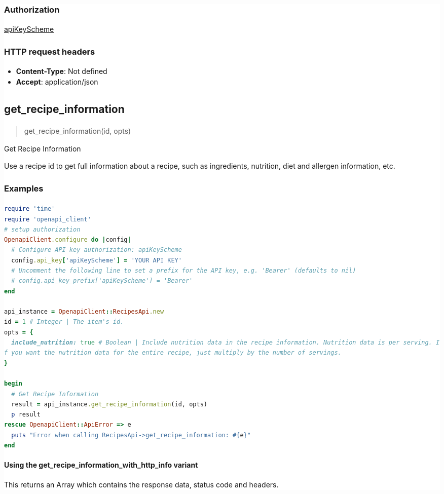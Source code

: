 ### Authorization

[apiKeyScheme](../README.md#apiKeyScheme)

### HTTP request headers

- **Content-Type**: Not defined
- **Accept**: application/json


## get_recipe_information

> <GetRecipeInformation200Response> get_recipe_information(id, opts)

Get Recipe Information

Use a recipe id to get full information about a recipe, such as ingredients, nutrition, diet and allergen information, etc.

### Examples

```ruby
require 'time'
require 'openapi_client'
# setup authorization
OpenapiClient.configure do |config|
  # Configure API key authorization: apiKeyScheme
  config.api_key['apiKeyScheme'] = 'YOUR API KEY'
  # Uncomment the following line to set a prefix for the API key, e.g. 'Bearer' (defaults to nil)
  # config.api_key_prefix['apiKeyScheme'] = 'Bearer'
end

api_instance = OpenapiClient::RecipesApi.new
id = 1 # Integer | The item's id.
opts = {
  include_nutrition: true # Boolean | Include nutrition data in the recipe information. Nutrition data is per serving. If you want the nutrition data for the entire recipe, just multiply by the number of servings.
}

begin
  # Get Recipe Information
  result = api_instance.get_recipe_information(id, opts)
  p result
rescue OpenapiClient::ApiError => e
  puts "Error when calling RecipesApi->get_recipe_information: #{e}"
end
```

#### Using the get_recipe_information_with_http_info variant

This returns an Array which contains the response data, status code and headers.
